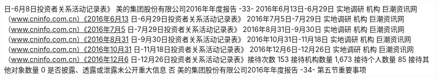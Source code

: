 日-6月8日投资者关系活动记录表》
美的集团股份有限公司2016年年度报告
-33-
2016年6月13日-6月29日
实地调研
机构
巨潮资讯网（www.cninfo.com.cn）《2016年6月13
日-6月29日投资者关系活动记录表》
2016年7月5日-7月29日
实地调研
机构
巨潮资讯网（www.cninfo.com.cn）《2016年7月5
日-7月29日投资者关系活动记录表》
2016年8月31日-9月30日
实地调研
机构
巨潮资讯网（www.cninfo.com.cn）《2016年8月31
日-9月30日投资者关系活动记录表》
2016年10月31日-11月18日
实地调研
机构
巨潮资讯网（www.cninfo.com.cn）《2016年10月31
日-11月18日投资者关系活动记录表》
2016年12月6日-12月26日
实地调研
机构
巨潮资讯网（www.cninfo.com.cn）《2016年12月6
日-12月26日投资者关系活动记录表》接待次数
153
接待机构数量
1,673
接待个人数量
85
接待其他对象数量
0
是否披露、透露或泄露未公开重大信息
否
美的集团股份有限公司2016年年度报告
-34-
第五节重要事项